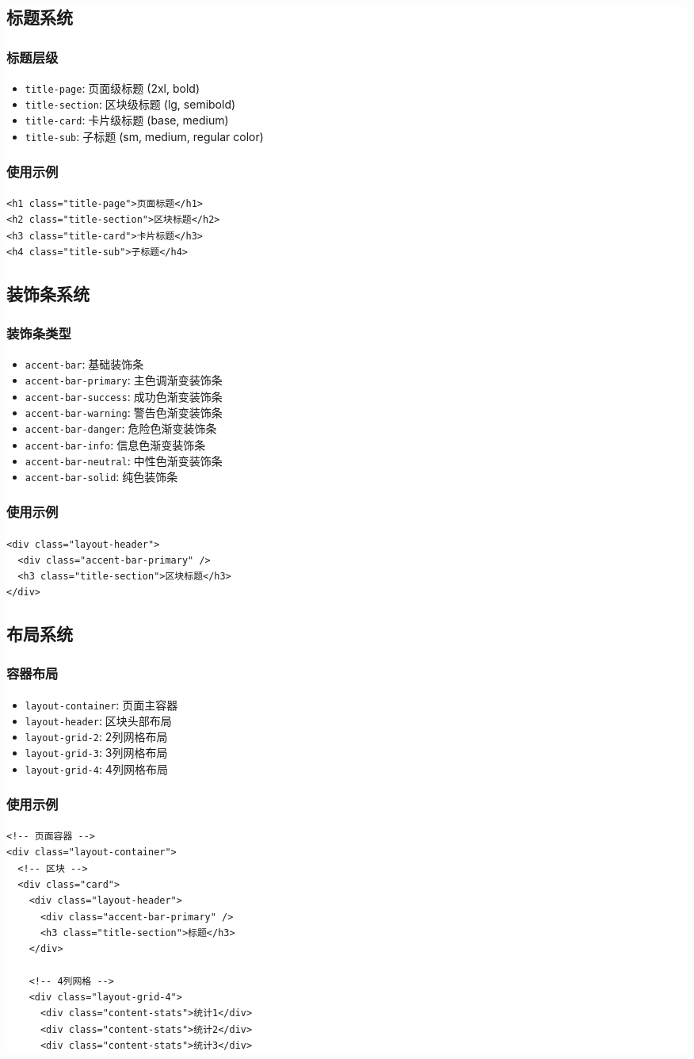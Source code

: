 ## 标题系统

### 标题层级
- `title-page`: 页面级标题 (2xl, bold)
- `title-section`: 区块级标题 (lg, semibold)
- `title-card`: 卡片级标题 (base, medium)
- `title-sub`: 子标题 (sm, medium, regular color)

### 使用示例
```vue
<h1 class="title-page">页面标题</h1>
<h2 class="title-section">区块标题</h2>
<h3 class="title-card">卡片标题</h3>
<h4 class="title-sub">子标题</h4>
```

## 装饰条系统

### 装饰条类型
- `accent-bar`: 基础装饰条
- `accent-bar-primary`: 主色调渐变装饰条
- `accent-bar-success`: 成功色渐变装饰条
- `accent-bar-warning`: 警告色渐变装饰条
- `accent-bar-danger`: 危险色渐变装饰条
- `accent-bar-info`: 信息色渐变装饰条
- `accent-bar-neutral`: 中性色渐变装饰条
- `accent-bar-solid`: 纯色装饰条

### 使用示例
```vue
<div class="layout-header">
  <div class="accent-bar-primary" />
  <h3 class="title-section">区块标题</h3>
</div>
```

## 布局系统

### 容器布局
- `layout-container`: 页面主容器
- `layout-header`: 区块头部布局
- `layout-grid-2`: 2列网格布局
- `layout-grid-3`: 3列网格布局
- `layout-grid-4`: 4列网格布局

### 使用示例
```vue
<!-- 页面容器 -->
<div class="layout-container">
  <!-- 区块 -->
  <div class="card">
    <div class="layout-header">
      <div class="accent-bar-primary" />
      <h3 class="title-section">标题</h3>
    </div>
    
    <!-- 4列网格 -->
    <div class="layout-grid-4">
      <div class="content-stats">统计1</div>
      <div class="content-stats">统计2</div>
      <div class="content-stats">统计3</div>
```